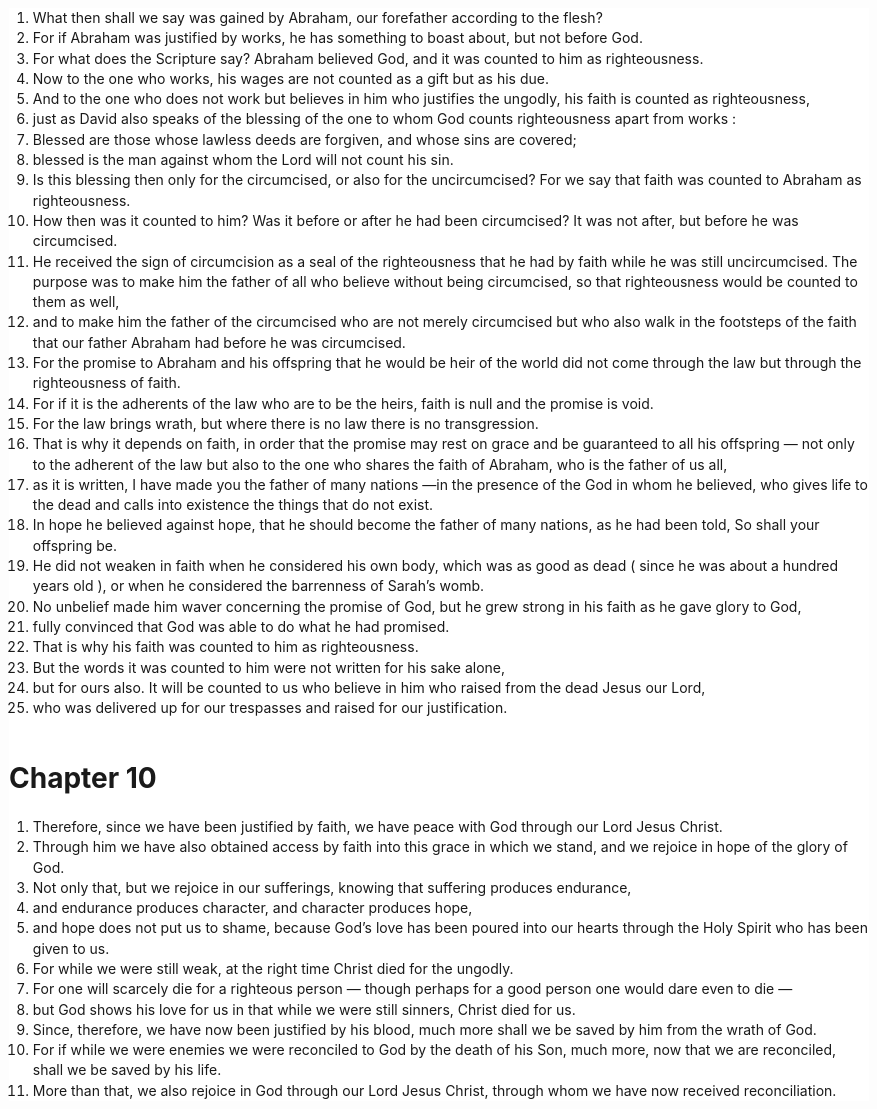 1. What then shall we say was gained by Abraham, our forefather according to the flesh?
2. For if Abraham was justified by works, he has something to boast about, but not before God.
3. For what does the Scripture say? Abraham believed God, and it was counted to him as righteousness.
4. Now to the one who works, his wages are not counted as a gift but as his due.
5. And to the one who does not work but believes in him who justifies the ungodly, his faith is counted as righteousness,
6. just as David also speaks of the blessing of the one to whom God counts righteousness apart from works :
7. Blessed are those whose lawless deeds are forgiven, and whose sins are covered;
8. blessed is the man against whom the Lord will not count his sin.
9. Is this blessing then only for the circumcised, or also for the uncircumcised? For we say that faith was counted to Abraham as righteousness.
10. How then was it counted to him? Was it before or after he had been circumcised? It was not after, but before he was circumcised.
11. He received the sign of circumcision as a seal of the righteousness that he had by faith while he was still uncircumcised. The purpose was to make him the father of all who believe without being circumcised, so that righteousness would be counted to them as well,
12. and to make him the father of the circumcised who are not merely circumcised but who also walk in the footsteps of the faith that our father Abraham had before he was circumcised.
13. For the promise to Abraham and his offspring that he would be heir of the world did not come through the law but through the righteousness of faith.
14. For if it is the adherents of the law who are to be the heirs, faith is null and the promise is void.
15. For the law brings wrath, but where there is no law there is no transgression.
16. That is why it depends on faith, in order that the promise may rest on grace and be guaranteed to all his offspring — not only to the adherent of the law but also to the one who shares the faith of Abraham, who is the father of us all,
17. as it is written, I have made you the father of many nations —in the presence of the God in whom he believed, who gives life to the dead and calls into existence the things that do not exist.
18. In hope he believed against hope, that he should become the father of many nations, as he had been told, So shall your offspring be.
19. He did not weaken in faith when he considered his own body, which was as good as dead ( since he was about a hundred years old ), or when he considered the barrenness of Sarah’s womb.
20. No unbelief made him waver concerning the promise of God, but he grew strong in his faith as he gave glory to God,
21. fully convinced that God was able to do what he had promised.
22. That is why his faith was counted to him as righteousness.
23. But the words it was counted to him were not written for his sake alone,
24. but for ours also. It will be counted to us who believe in him who raised from the dead Jesus our Lord,
25. who was delivered up for our trespasses and raised for our justification.

# Chapter 10

1. Therefore, since we have been justified by faith, we have peace with God through our Lord Jesus Christ.
2. Through him we have also obtained access by faith into this grace in which we stand, and we rejoice in hope of the glory of God.
3. Not only that, but we rejoice in our sufferings, knowing that suffering produces endurance,
4. and endurance produces character, and character produces hope,
5. and hope does not put us to shame, because God’s love has been poured into our hearts through the Holy Spirit who has been given to us.
6. For while we were still weak, at the right time Christ died for the ungodly.
7. For one will scarcely die for a righteous person — though perhaps for a good person one would dare even to die —
8. but God shows his love for us in that while we were still sinners, Christ died for us.
9. Since, therefore, we have now been justified by his blood, much more shall we be saved by him from the wrath of God.
10. For if while we were enemies we were reconciled to God by the death of his Son, much more, now that we are reconciled, shall we be saved by his life.
11. More than that, we also rejoice in God through our Lord Jesus Christ, through whom we have now received reconciliation.